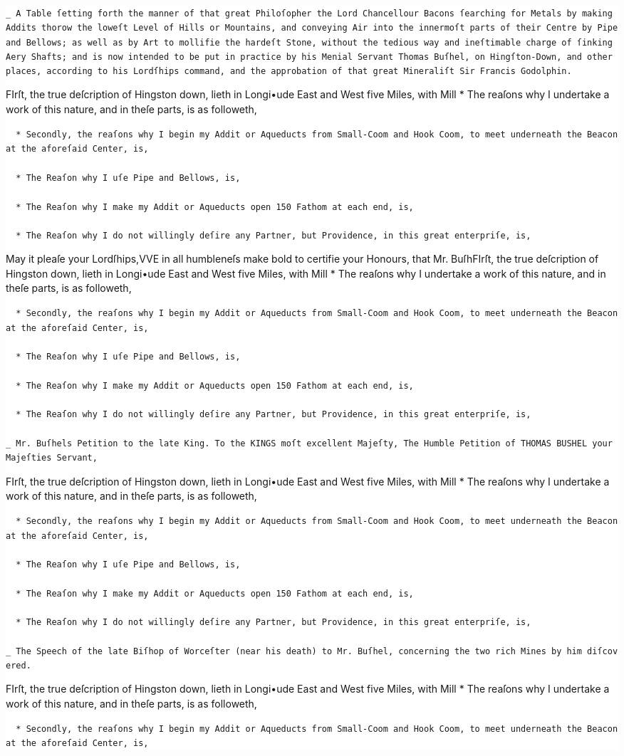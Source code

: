     _ A Table ſetting forth the manner of that great Philoſopher the Lord Chancellour Bacons ſearching for Metals by making Addits thorow the loweſt Level of Hills or Mountains, and conveying Air into the innermoſt parts of their Centre by Pipe and Bellows; as well as by Art to mollifie the hardeſt Stone, without the tedious way and ineſtimable charge of ſinking Aery Shafts; and is now intended to be put in practice by his Menial Servant Thomas Buſhel, on Hingſton-Down, and other places, according to his Lordſhips command, and the approbation of that great Mineraliſt Sir Francis Godolphin.
FIrſt, the true deſcription of Hingston down, lieth in Longi•ude East and West five Miles, with Mill
      * The reaſons why I undertake a work of this nature, and in theſe parts, is as followeth,

      * Secondly, the reaſons why I begin my Addit or Aqueducts from Small-Coom and Hook Coom, to meet underneath the Beacon at the aforeſaid Center, is,

      * The Reaſon why I uſe Pipe and Bellows, is,

      * The Reaſon why I make my Addit or Aqueducts open 150 Fathom at each end, is,

      * The Reaſon why I do not willingly deſire any Partner, but Providence, in this great enterpriſe, is,
May it pleaſe your Lordſhips,VVE in all humbleneſs make bold to certifie your Honours, that Mr. BuſhFIrſt, the true deſcription of Hingston down, lieth in Longi•ude East and West five Miles, with Mill
      * The reaſons why I undertake a work of this nature, and in theſe parts, is as followeth,

      * Secondly, the reaſons why I begin my Addit or Aqueducts from Small-Coom and Hook Coom, to meet underneath the Beacon at the aforeſaid Center, is,

      * The Reaſon why I uſe Pipe and Bellows, is,

      * The Reaſon why I make my Addit or Aqueducts open 150 Fathom at each end, is,

      * The Reaſon why I do not willingly deſire any Partner, but Providence, in this great enterpriſe, is,

    _ Mr. Buſhels Petition to the late King. To the KINGS moſt excellent Majeſty, The Humble Petition of THOMAS BUSHEL your Majeſties Servant,
FIrſt, the true deſcription of Hingston down, lieth in Longi•ude East and West five Miles, with Mill
      * The reaſons why I undertake a work of this nature, and in theſe parts, is as followeth,

      * Secondly, the reaſons why I begin my Addit or Aqueducts from Small-Coom and Hook Coom, to meet underneath the Beacon at the aforeſaid Center, is,

      * The Reaſon why I uſe Pipe and Bellows, is,

      * The Reaſon why I make my Addit or Aqueducts open 150 Fathom at each end, is,

      * The Reaſon why I do not willingly deſire any Partner, but Providence, in this great enterpriſe, is,

    _ The Speech of the late Biſhop of Worceſter (near his death) to Mr. Buſhel, concerning the two rich Mines by him diſcovered.
FIrſt, the true deſcription of Hingston down, lieth in Longi•ude East and West five Miles, with Mill
      * The reaſons why I undertake a work of this nature, and in theſe parts, is as followeth,

      * Secondly, the reaſons why I begin my Addit or Aqueducts from Small-Coom and Hook Coom, to meet underneath the Beacon at the aforeſaid Center, is,
